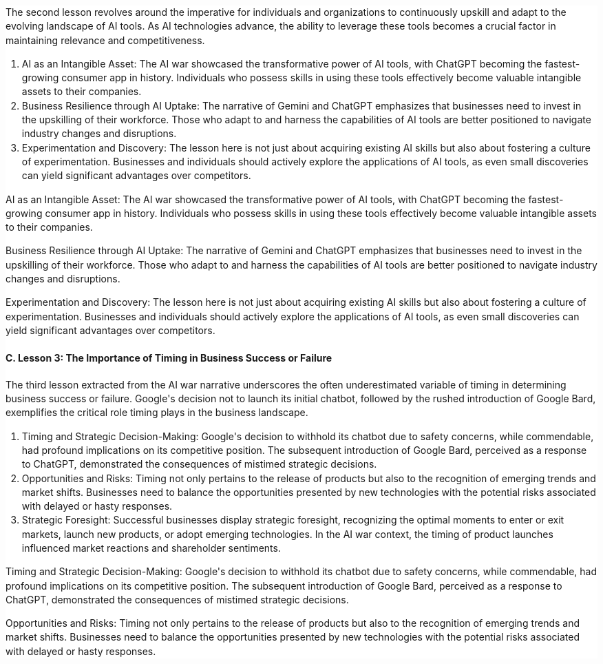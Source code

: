 The second lesson revolves around the imperative for individuals and organizations to continuously upskill and adapt to the evolving landscape of AI tools. As AI technologies advance, the ability to leverage these tools becomes a crucial factor in maintaining relevance and competitiveness.

1. AI as an Intangible Asset: The AI war showcased the transformative power of AI tools, with ChatGPT becoming the fastest-growing consumer app in history. Individuals who possess skills in using these tools effectively become valuable intangible assets to their companies.
2. Business Resilience through AI Uptake: The narrative of Gemini and ChatGPT emphasizes that businesses need to invest in the upskilling of their workforce. Those who adapt to and harness the capabilities of AI tools are better positioned to navigate industry changes and disruptions.
3. Experimentation and Discovery: The lesson here is not just about acquiring existing AI skills but also about fostering a culture of experimentation. Businesses and individuals should actively explore the applications of AI tools, as even small discoveries can yield significant advantages over competitors.

AI as an Intangible Asset: The AI war showcased the transformative power of AI tools, with ChatGPT becoming the fastest-growing consumer app in history. Individuals who possess skills in using these tools effectively become valuable intangible assets to their companies.

Business Resilience through AI Uptake: The narrative of Gemini and ChatGPT emphasizes that businesses need to invest in the upskilling of their workforce. Those who adapt to and harness the capabilities of AI tools are better positioned to navigate industry changes and disruptions.

Experimentation and Discovery: The lesson here is not just about acquiring existing AI skills but also about fostering a culture of experimentation. Businesses and individuals should actively explore the applications of AI tools, as even small discoveries can yield significant advantages over competitors.



#### C. Lesson 3: The Importance of Timing in Business Success or Failure

The third lesson extracted from the AI war narrative underscores the often underestimated variable of timing in determining business success or failure. Google's decision not to launch its initial chatbot, followed by the rushed introduction of Google Bard, exemplifies the critical role timing plays in the business landscape.

1. Timing and Strategic Decision-Making: Google's decision to withhold its chatbot due to safety concerns, while commendable, had profound implications on its competitive position. The subsequent introduction of Google Bard, perceived as a response to ChatGPT, demonstrated the consequences of mistimed strategic decisions.
2. Opportunities and Risks: Timing not only pertains to the release of products but also to the recognition of emerging trends and market shifts. Businesses need to balance the opportunities presented by new technologies with the potential risks associated with delayed or hasty responses.
3. Strategic Foresight: Successful businesses display strategic foresight, recognizing the optimal moments to enter or exit markets, launch new products, or adopt emerging technologies. In the AI war context, the timing of product launches influenced market reactions and shareholder sentiments.

Timing and Strategic Decision-Making: Google's decision to withhold its chatbot due to safety concerns, while commendable, had profound implications on its competitive position. The subsequent introduction of Google Bard, perceived as a response to ChatGPT, demonstrated the consequences of mistimed strategic decisions.

Opportunities and Risks: Timing not only pertains to the release of products but also to the recognition of emerging trends and market shifts. Businesses need to balance the opportunities presented by new technologies with the potential risks associated with delayed or hasty responses.
